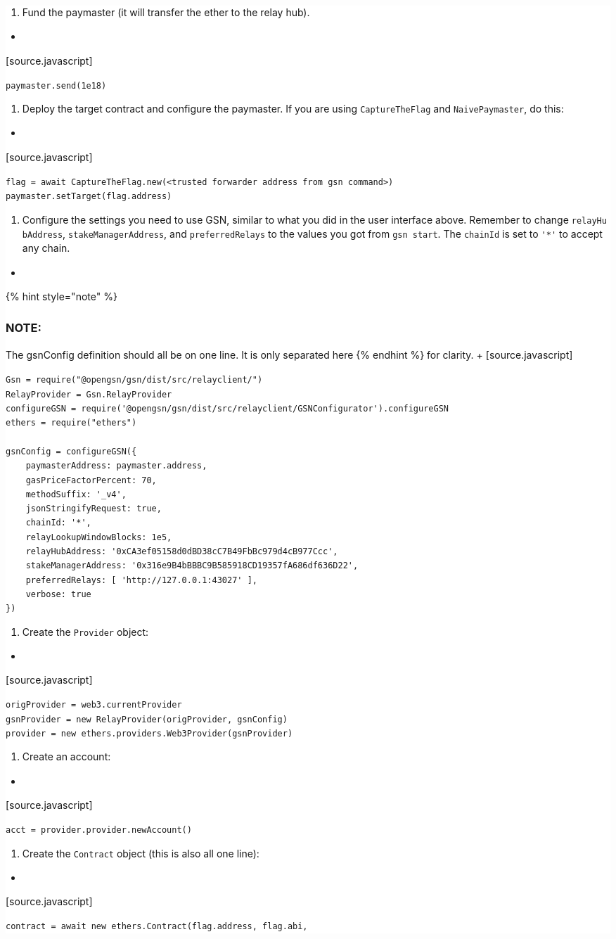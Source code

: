 1. Fund the paymaster (it will transfer the ether to the relay hub).
+
[source.javascript]
```
paymaster.send(1e18)
```
1. Deploy the target contract and configure the paymaster. If you are using
`CaptureTheFlag` and `NaivePaymaster`, do this:
+
[source.javascript]
```  
flag = await CaptureTheFlag.new(<trusted forwarder address from gsn command>)
paymaster.setTarget(flag.address)
```
1. Configure the settings you need to use GSN, similar to what you did in the user 
interface above. Remember to change `relayHubAddress`, `stakeManagerAddress`,
and `preferredRelays` to the values you got from `gsn start`. 
The `chainId` is set to `'*'` to accept
any chain.
+
{% hint style="note" %}
### NOTE:
The gsnConfig definition should all be on one line. It is only separated here
{% endhint %}
for clarity.
+
[source.javascript]
```
Gsn = require("@opengsn/gsn/dist/src/relayclient/")
RelayProvider = Gsn.RelayProvider
configureGSN = require('@opengsn/gsn/dist/src/relayclient/GSNConfigurator').configureGSN
ethers = require("ethers")

gsnConfig = configureGSN({
	paymasterAddress: paymaster.address,
	gasPriceFactorPercent: 70,
	methodSuffix: '_v4',
	jsonStringifyRequest: true,
	chainId: '*',
	relayLookupWindowBlocks: 1e5,
	relayHubAddress: '0xCA3ef05158d0dBD38cC7B49FbBc979d4cB977Ccc',
	stakeManagerAddress: '0x316e9B4bBBBC9B585918CD19357fA686df636D22',
	preferredRelays: [ 'http://127.0.0.1:43027' ],
	verbose: true
})    
```
1. Create the `Provider` object:
+
[source.javascript]
```
origProvider = web3.currentProvider
gsnProvider = new RelayProvider(origProvider, gsnConfig)
provider = new ethers.providers.Web3Provider(gsnProvider)
```
1. Create an account:
+
[source.javascript]
```
acct = provider.provider.newAccount()
```
1. Create the `Contract` object (this is also all one line):
+
[source.javascript]
```
contract = await new ethers.Contract(flag.address, flag.abi, 
```